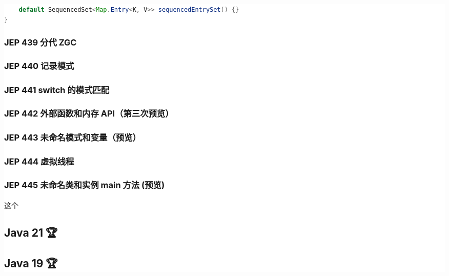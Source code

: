 ```Java
    default SequencedSet<Map.Entry<K, V>> sequencedEntrySet() {}
}
```

### JEP 439 分代 ZGC

### JEP 440 记录模式

### JEP 441 switch 的模式匹配

### JEP 442 外部函数和内存 API（第三次预览）

### JEP 443 未命名模式和变量（预览）

### JEP 444 虚拟线程



### JEP 445 未命名类和实例 main 方法 (预览)

这个

## Java 21 __🏆__

## Java 19 __🏆__

